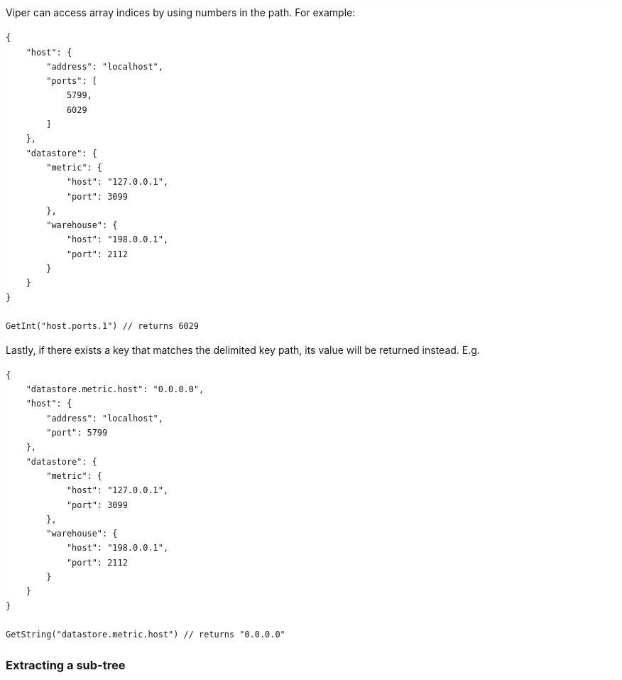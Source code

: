 Viper can access array indices by using numbers in the path. For example:

```jsonc
{
    "host": {
        "address": "localhost",
        "ports": [
            5799,
            6029
        ]
    },
    "datastore": {
        "metric": {
            "host": "127.0.0.1",
            "port": 3099
        },
        "warehouse": {
            "host": "198.0.0.1",
            "port": 2112
        }
    }
}

GetInt("host.ports.1") // returns 6029

```

Lastly, if there exists a key that matches the delimited key path, its value
will be returned instead. E.g.

```jsonc
{
    "datastore.metric.host": "0.0.0.0",
    "host": {
        "address": "localhost",
        "port": 5799
    },
    "datastore": {
        "metric": {
            "host": "127.0.0.1",
            "port": 3099
        },
        "warehouse": {
            "host": "198.0.0.1",
            "port": 2112
        }
    }
}

GetString("datastore.metric.host") // returns "0.0.0.0"
```

### Extracting a sub-tree
